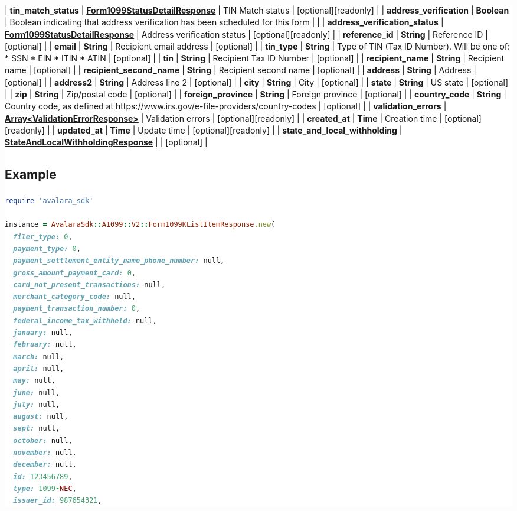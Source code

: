 | **tin_match_status** | [**Form1099StatusDetailResponse**](Form1099StatusDetailResponse.md) | TIN Match status | [optional][readonly] |
| **address_verification** | **Boolean** | Boolean indicating that address verification has been scheduled for this form |  |
| **address_verification_status** | [**Form1099StatusDetailResponse**](Form1099StatusDetailResponse.md) | Address verification status | [optional][readonly] |
| **reference_id** | **String** | Reference ID | [optional] |
| **email** | **String** | Recipient email address | [optional] |
| **tin_type** | **String** | Type of TIN (Tax ID Number). Will be one of:  * SSN  * EIN  * ITIN  * ATIN | [optional] |
| **tin** | **String** | Recipient Tax ID Number | [optional] |
| **recipient_name** | **String** | Recipient name | [optional] |
| **recipient_second_name** | **String** | Recipient second name | [optional] |
| **address** | **String** | Address | [optional] |
| **address2** | **String** | Address line 2 | [optional] |
| **city** | **String** | City | [optional] |
| **state** | **String** | US state | [optional] |
| **zip** | **String** | Zip/postal code | [optional] |
| **foreign_province** | **String** | Foreign province | [optional] |
| **country_code** | **String** | Country code, as defined at https://www.irs.gov/e-file-providers/country-codes | [optional] |
| **validation_errors** | [**Array&lt;ValidationErrorResponse&gt;**](ValidationErrorResponse.md) | Validation errors | [optional][readonly] |
| **created_at** | **Time** | Creation time | [optional][readonly] |
| **updated_at** | **Time** | Update time | [optional][readonly] |
| **state_and_local_withholding** | [**StateAndLocalWithholdingResponse**](StateAndLocalWithholdingResponse.md) |  | [optional] |

## Example

```ruby
require 'avalara_sdk'

instance = AvalaraSdk::A1099::V2::Form1099KListItemResponse.new(
  filer_type: 0,
  payment_type: 0,
  payment_settlement_entity_name_phone_number: null,
  gross_amount_payment_card: 0,
  card_not_present_transactions: null,
  merchant_category_code: null,
  payment_transaction_number: 0,
  federal_income_tax_withheld: null,
  january: null,
  february: null,
  march: null,
  april: null,
  may: null,
  june: null,
  july: null,
  august: null,
  sept: null,
  october: null,
  november: null,
  december: null,
  id: 123456789,
  type: 1099-NEC,
  issuer_id: 987654321,
```